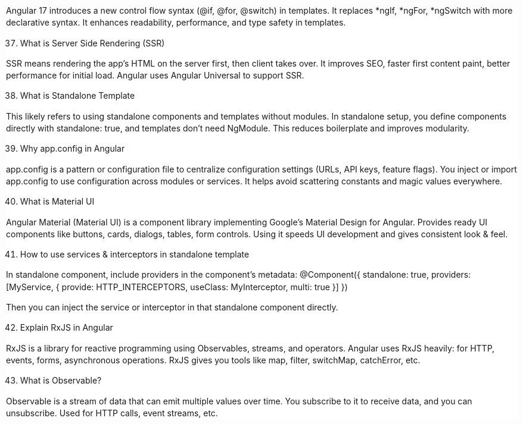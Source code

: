 Angular 17 introduces a new control flow syntax (@if, @for, @switch) in templates. 
It replaces *ngIf, *ngFor, *ngSwitch with more declarative syntax.
It enhances readability, performance, and type safety in templates.



37. What is Server Side Rendering (SSR)

SSR means rendering the app’s HTML on the server first, then client takes over.
It improves SEO, faster first content paint, better performance for initial load.
Angular uses Angular Universal to support SSR.



38. What is Standalone Template

This likely refers to using standalone components and templates without modules.
In standalone setup, you define components directly with standalone: true, and templates don’t need NgModule.
This reduces boilerplate and improves modularity.



39. Why app.config in Angular

app.config is a pattern or configuration file to centralize configuration settings (URLs, API keys, feature flags).
You inject or import app.config to use configuration across modules or services.
It helps avoid scattering constants and magic values everywhere.



40. What is Material UI

Angular Material (Material UI) is a component library implementing Google’s Material Design for Angular.
Provides ready UI components like buttons, cards, dialogs, tables, form controls.
Using it speeds UI development and gives consistent look & feel.



41. How to use services & interceptors in standalone template

In standalone component, include providers in the component’s metadata:
@Component({ standalone: true, providers: [MyService, { provide: HTTP_INTERCEPTORS, useClass: MyInterceptor, multi: true }] })

Then you can inject the service or interceptor in that standalone component directly.



42. Explain RxJS in Angular

RxJS is a library for reactive programming using Observables, streams, and operators.
Angular uses RxJS heavily: for HTTP, events, forms, asynchronous operations.
RxJS gives you tools like map, filter, switchMap, catchError, etc.



43. What is Observable?

Observable is a stream of data that can emit multiple values over time.
You subscribe to it to receive data, and you can unsubscribe.
Used for HTTP calls, event streams, etc.
